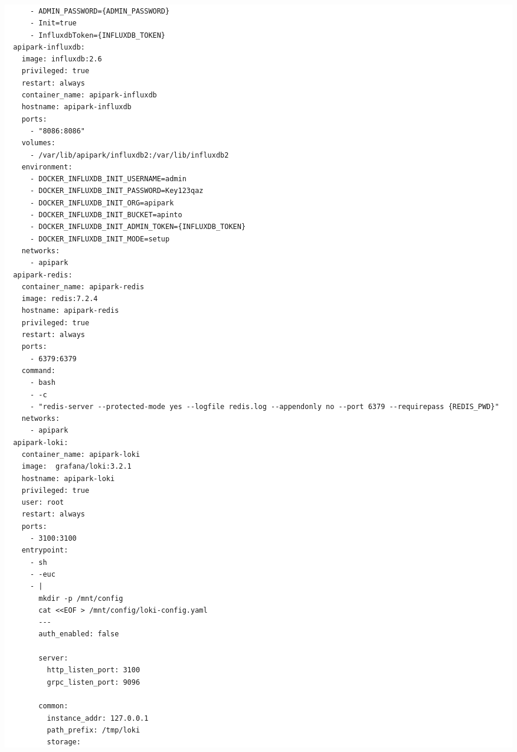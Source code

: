 ```
      - ADMIN_PASSWORD={ADMIN_PASSWORD}
      - Init=true
      - InfluxdbToken={INFLUXDB_TOKEN}
  apipark-influxdb:
    image: influxdb:2.6
    privileged: true
    restart: always
    container_name: apipark-influxdb
    hostname: apipark-influxdb
    ports:
      - "8086:8086"
    volumes:
      - /var/lib/apipark/influxdb2:/var/lib/influxdb2
    environment:
      - DOCKER_INFLUXDB_INIT_USERNAME=admin
      - DOCKER_INFLUXDB_INIT_PASSWORD=Key123qaz
      - DOCKER_INFLUXDB_INIT_ORG=apipark
      - DOCKER_INFLUXDB_INIT_BUCKET=apinto
      - DOCKER_INFLUXDB_INIT_ADMIN_TOKEN={INFLUXDB_TOKEN}
      - DOCKER_INFLUXDB_INIT_MODE=setup
    networks:
      - apipark
  apipark-redis:
    container_name: apipark-redis
    image: redis:7.2.4
    hostname: apipark-redis
    privileged: true
    restart: always
    ports:
      - 6379:6379
    command:
      - bash
      - -c
      - "redis-server --protected-mode yes --logfile redis.log --appendonly no --port 6379 --requirepass {REDIS_PWD}"
    networks:
      - apipark
  apipark-loki:
    container_name: apipark-loki
    image:  grafana/loki:3.2.1
    hostname: apipark-loki
    privileged: true
    user: root
    restart: always
    ports:
      - 3100:3100
    entrypoint:
      - sh
      - -euc
      - |
        mkdir -p /mnt/config
        cat <<EOF > /mnt/config/loki-config.yaml
        ---
        auth_enabled: false

        server:
          http_listen_port: 3100
          grpc_listen_port: 9096

        common:
          instance_addr: 127.0.0.1
          path_prefix: /tmp/loki
          storage:
```